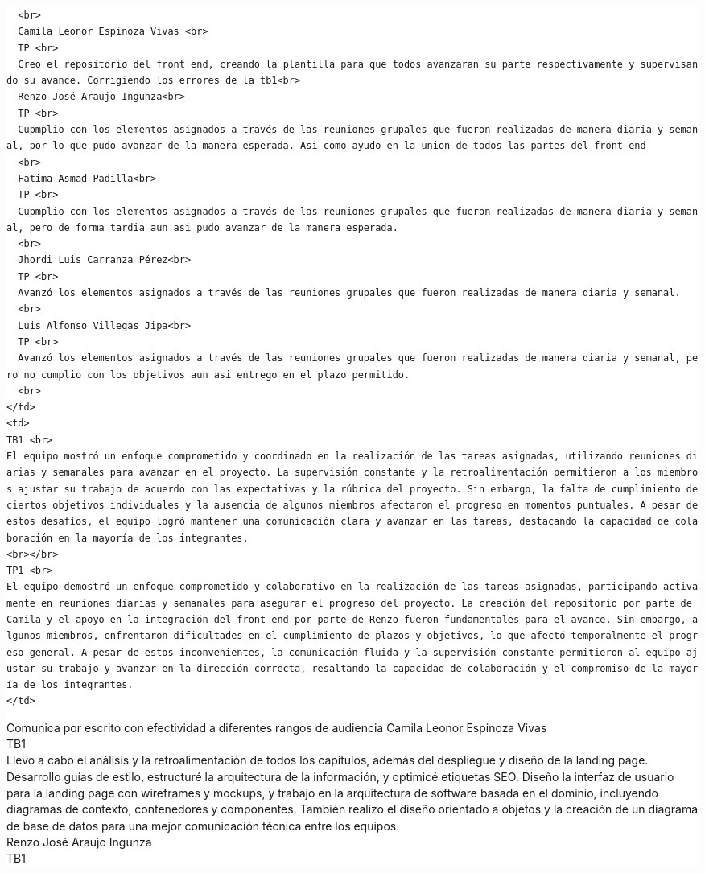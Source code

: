       <br>
      Camila Leonor Espinoza Vivas <br>
      TP <br>
      Creo el repositorio del front end, creando la plantilla para que todos avanzaran su parte respectivamente y supervisando su avance. Corrigiendo los errores de la tb1<br>
      Renzo José Araujo Ingunza<br>
      TP <br>
      Cupmplio con los elementos asignados a través de las reuniones grupales que fueron realizadas de manera diaria y semanal, por lo que pudo avanzar de la manera esperada. Asi como ayudo en la union de todos las partes del front end
      <br>
      Fatima Asmad Padilla<br>
      TP <br>	
      Cupmplio con los elementos asignados a través de las reuniones grupales que fueron realizadas de manera diaria y semanal, pero de forma tardia aun asi pudo avanzar de la manera esperada.
      <br>
      Jhordi Luis Carranza Pérez<br>	
      TP <br>
      Avanzó los elementos asignados a través de las reuniones grupales que fueron realizadas de manera diaria y semanal.  
      <br>
      Luis Alfonso Villegas Jipa<br>
      TP <br>
      Avanzó los elementos asignados a través de las reuniones grupales que fueron realizadas de manera diaria y semanal, pero no cumplio con los objetivos aun asi entrego en el plazo permitido. 
      <br>
    </td>
    <td>
    TB1 <br>
    El equipo mostró un enfoque comprometido y coordinado en la realización de las tareas asignadas, utilizando reuniones diarias y semanales para avanzar en el proyecto. La supervisión constante y la retroalimentación permitieron a los miembros ajustar su trabajo de acuerdo con las expectativas y la rúbrica del proyecto. Sin embargo, la falta de cumplimiento de ciertos objetivos individuales y la ausencia de algunos miembros afectaron el progreso en momentos puntuales. A pesar de estos desafíos, el equipo logró mantener una comunicación clara y avanzar en las tareas, destacando la capacidad de colaboración en la mayoría de los integrantes.
    <br></br>
    TP1 <br>
    El equipo demostró un enfoque comprometido y colaborativo en la realización de las tareas asignadas, participando activamente en reuniones diarias y semanales para asegurar el progreso del proyecto. La creación del repositorio por parte de Camila y el apoyo en la integración del front end por parte de Renzo fueron fundamentales para el avance. Sin embargo, algunos miembros, enfrentaron dificultades en el cumplimiento de plazos y objetivos, lo que afectó temporalmente el progreso general. A pesar de estos inconvenientes, la comunicación fluida y la supervisión constante permitieron al equipo ajustar su trabajo y avanzar en la dirección correcta, resaltando la capacidad de colaboración y el compromiso de la mayoría de los integrantes.
    </td>
  </tr>
  <tr>
    <td>Comunica por escrito con efectividad a diferentes rangos de audiencia</td>
    <td>
      Camila Leonor Espinoza Vivas <br>
      TB1 <br>
      Llevo a cabo el análisis y la retroalimentación de todos los capítulos, además del despliegue y diseño de la landing page. Desarrollo guías de estilo, estructuré la arquitectura de la información, y optimicé etiquetas SEO. Diseño la interfaz de usuario para la landing page con wireframes y mockups, y trabajo en la arquitectura de software basada en el dominio, incluyendo diagramas de contexto, contenedores y componentes. También realizo el diseño orientado a objetos y la creación de un diagrama de base de datos para una mejor comunicación técnica entre los equipos.
      <br>
      Renzo José Araujo Ingunza<br>
      TB1 <br>
